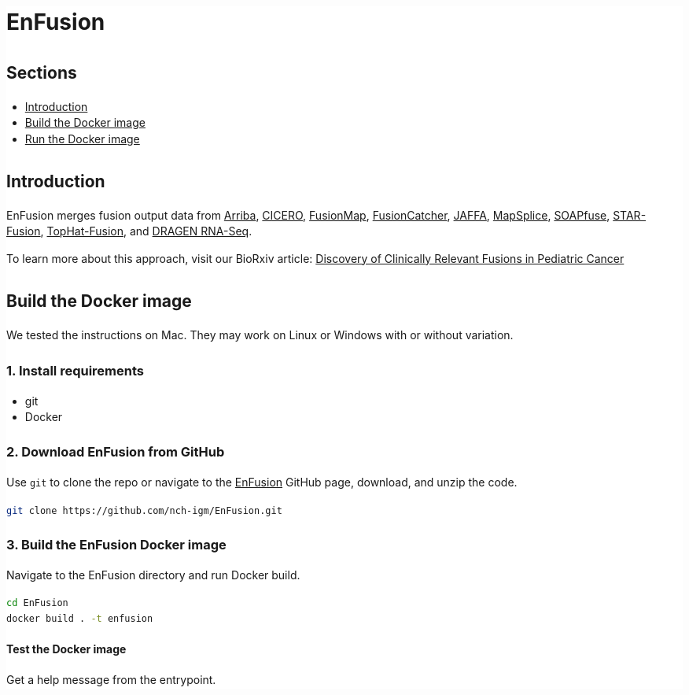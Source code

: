 # EnFusion

## Sections

- [Introduction](#introduction)
- [Build the Docker image](#build-the-docker-image)
- [Run the Docker image](#run-the-docker-image)

## Introduction

EnFusion merges fusion output data from [Arriba](https://github.com/suhrig/arriba), [CICERO](https://github.com/stjude/CICERO), [FusionMap](http://www.arrayserver.com/wiki/index.php?title=Oshell#OmicScript_for_FusionMap), [FusionCatcher](https://github.com/ndaniel/fusioncatcher), [JAFFA](https://github.com/Oshlack/JAFFA/wiki), [MapSplice](http://www.netlab.uky.edu/p/bioinfo/MapSplice2), [SOAPfuse](https://sourceforge.net/projects/soapfuse/), [STAR-Fusion](https://github.com/STAR-Fusion/STAR-Fusion/wiki), [TopHat-Fusion](https://ccb.jhu.edu/software/tophat/fusion_index.shtml), and [DRAGEN RNA-Seq](https://www.illumina.com/products/by-type/informatics-products/dragen-bio-it-platform.html).

To learn more about this approach, visit our BioRxiv article: [Discovery of Clinically Relevant Fusions in Pediatric Cancer](https://www.biorxiv.org/content/10.1101/2021.03.11.435013v1)

## Build the Docker image

We tested the instructions on Mac. They may work on Linux or Windows with or
without variation.

### 1. Install requirements

- git
- Docker

### 2. Download EnFusion from GitHub

Use `git` to clone the repo or navigate to the [EnFusion](https://github.com/nch-igm/EnFusion) GitHub page, download, and unzip the code.

```bash
git clone https://github.com/nch-igm/EnFusion.git
```

### 3. Build the EnFusion Docker image

Navigate to the EnFusion directory and run Docker build.

```bash
cd EnFusion
docker build . -t enfusion
```

#### Test the Docker image

Get a help message from the entrypoint.
